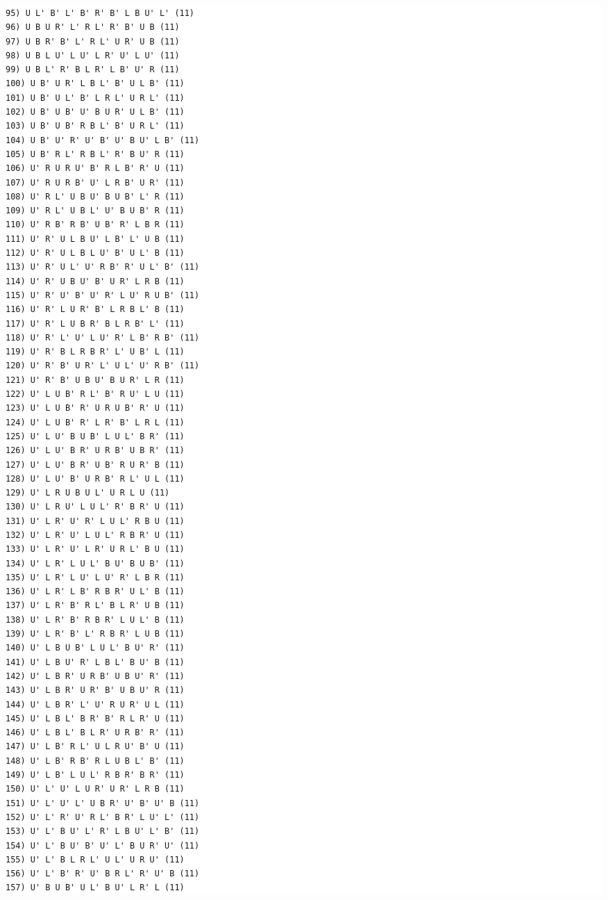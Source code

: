 ```
95) U L' B' L' B' R' B' L B U' L' (11)
96) U B U R' L' R L' R' B' U B (11)
97) U B R' B' L' R L' U R' U B (11)
98) U B L U' L U' L R' U' L U' (11)
99) U B L' R' B L R' L B' U' R (11)
100) U B' U R' L B L' B' U L B' (11)
101) U B' U L' B' L R L' U R L' (11)
102) U B' U B' U' B U R' U L B' (11)
103) U B' U B' R B L' B' U R L' (11)
104) U B' U' R' U' B' U' B U' L B' (11)
105) U B' R L' R B L' R' B U' R (11)
106) U' R U R U' B' R L B' R' U (11)
107) U' R U R B' U' L R B' U R' (11)
108) U' R L' U B U' B U B' L' R (11)
109) U' R L' U B L' U' B U B' R (11)
110) U' R B' R B' U B' R' L B R (11)
111) U' R' U L B U' L B' L' U B (11)
112) U' R' U L B L U' B' U L' B (11)
113) U' R' U L' U' R B' R' U L' B' (11)
114) U' R' U B U' B' U R' L R B (11)
115) U' R' U' B' U' R' L U' R U B' (11)
116) U' R' L U R' B' L R B L' B (11)
117) U' R' L U B R' B L R B' L' (11)
118) U' R' L' U' L U' R' L B' R B' (11)
119) U' R' B L R B R' L' U B' L (11)
120) U' R' B' U R' L' U L' U' R B' (11)
121) U' R' B' U B U' B U R' L R (11)
122) U' L U B' R L' B' R U' L U (11)
123) U' L U B' R' U R U B' R' U (11)
124) U' L U B' R' L R' B' L R L (11)
125) U' L U' B U B' L U L' B R' (11)
126) U' L U' B R' U R B' U B R' (11)
127) U' L U' B R' U B' R U R' B (11)
128) U' L U' B' U R B' R L' U L (11)
129) U' L R U B U L' U R L U (11)
130) U' L R U' L U L' R' B R' U (11)
131) U' L R' U' R' L U L' R B U (11)
132) U' L R' U' L U L' R B R' U (11)
133) U' L R' U' L R' U R L' B U (11)
134) U' L R' L U L' B U' B U B' (11)
135) U' L R' L U' L U' R' L B R (11)
136) U' L R' L B' R B R' U L' B (11)
137) U' L R' B' R L' B L R' U B (11)
138) U' L R' B' R B R' L U L' B (11)
139) U' L R' B' L' R B R' L U B (11)
140) U' L B U B' L U L' B U' R' (11)
141) U' L B U' R' L B L' B U' B (11)
142) U' L B R' U R B' U B U' R' (11)
143) U' L B R' U R' B' U B U' R (11)
144) U' L B R' L' U' R U R' U L (11)
145) U' L B L' B R' B' R L R' U (11)
146) U' L B L' B L R' U R B' R' (11)
147) U' L B' R L' U L R U' B' U (11)
148) U' L B' R B' R L U B L' B' (11)
149) U' L B' L U L' R B R' B R' (11)
150) U' L' U' L U R' U R' L R B (11)
151) U' L' U' L' U B R' U' B' U' B (11)
152) U' L' R' U' R L' B R' L U' L' (11)
153) U' L' B U' L' R' L B U' L' B' (11)
154) U' L' B U' B' U' L' B U R' U' (11)
155) U' L' B L R L' U L' U R U' (11)
156) U' L' B' R' U' B R L' R' U' B (11)
157) U' B U B' U L' B U' L R' L (11)
```